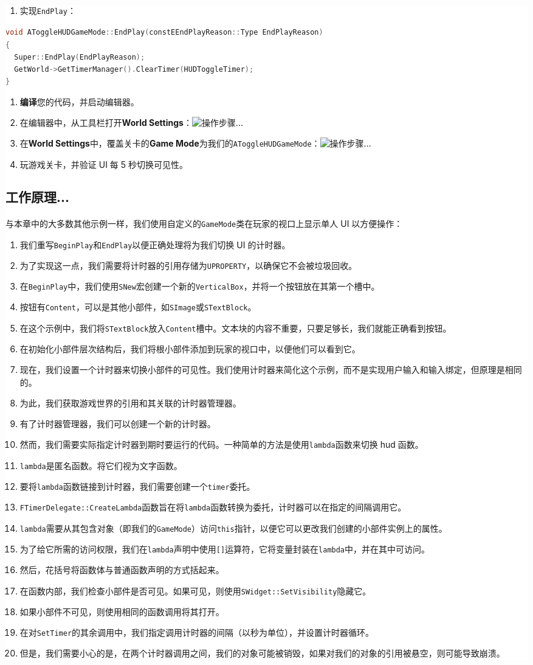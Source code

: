 1.  实现`EndPlay`：

```cpp
void AToggleHUDGameMode::EndPlay(constEEndPlayReason::Type EndPlayReason)
{
  Super::EndPlay(EndPlayReason);
  GetWorld->GetTimerManager().ClearTimer(HUDToggleTimer);
}
```

1.  **编译**您的代码，并启动编辑器。

1.  在编辑器中，从工具栏打开**World Settings**：![操作步骤...](https://github.com/OpenDocCN/freelearn-c-cpp-pt2-zh/raw/master/docs/ue4-scp-cpp-cb/img/00224.jpeg)

1.  在**World Settings**中，覆盖关卡的**Game Mode**为我们的`AToggleHUDGameMode`：![操作步骤...](https://github.com/OpenDocCN/freelearn-c-cpp-pt2-zh/raw/master/docs/ue4-scp-cpp-cb/img/00225.jpeg)

1.  玩游戏关卡，并验证 UI 每 5 秒切换可见性。

## 工作原理...

与本章中的大多数其他示例一样，我们使用自定义的`GameMode`类在玩家的视口上显示单人 UI 以方便操作：

1.  我们重写`BeginPlay`和`EndPlay`以便正确处理将为我们切换 UI 的计时器。

1.  为了实现这一点，我们需要将计时器的引用存储为`UPROPERTY`，以确保它不会被垃圾回收。

1.  在`BeginPlay`中，我们使用`SNew`宏创建一个新的`VerticalBox`，并将一个按钮放在其第一个槽中。

1.  按钮有`Content`，可以是其他小部件，如`SImage`或`STextBlock`。

1.  在这个示例中，我们将`STextBlock`放入`Content`槽中。文本块的内容不重要，只要足够长，我们就能正确看到按钮。

1.  在初始化小部件层次结构后，我们将根小部件添加到玩家的视口中，以便他们可以看到它。

1.  现在，我们设置一个计时器来切换小部件的可见性。我们使用计时器来简化这个示例，而不是实现用户输入和输入绑定，但原理是相同的。

1.  为此，我们获取游戏世界的引用和其关联的计时器管理器。

1.  有了计时器管理器，我们可以创建一个新的计时器。

1.  然而，我们需要实际指定计时器到期时要运行的代码。一种简单的方法是使用`lambda`函数来切换 hud 函数。

1.  `lambda`是匿名函数。将它们视为文字函数。

1.  要将`lambda`函数链接到计时器，我们需要创建一个`timer`委托。

1.  `FTimerDelegate::CreateLambda`函数旨在将`lambda`函数转换为委托，计时器可以在指定的间隔调用它。

1.  `lambda`需要从其包含对象（即我们的`GameMode`）访问`this`指针，以便它可以更改我们创建的小部件实例上的属性。

1.  为了给它所需的访问权限，我们在`lambda`声明中使用`[]`运算符，它将变量封装在`lambda`中，并在其中可访问。

1.  然后，花括号将函数体与普通函数声明的方式括起来。

1.  在函数内部，我们检查小部件是否可见。如果可见，则使用`SWidget::SetVisibility`隐藏它。

1.  如果小部件不可见，则使用相同的函数调用将其打开。

1.  在对`SetTimer`的其余调用中，我们指定调用计时器的间隔（以秒为单位），并设置计时器循环。

1.  但是，我们需要小心的是，在两个计时器调用之间，我们的对象可能被销毁，如果对我们的对象的引用被悬空，则可能导致崩溃。
